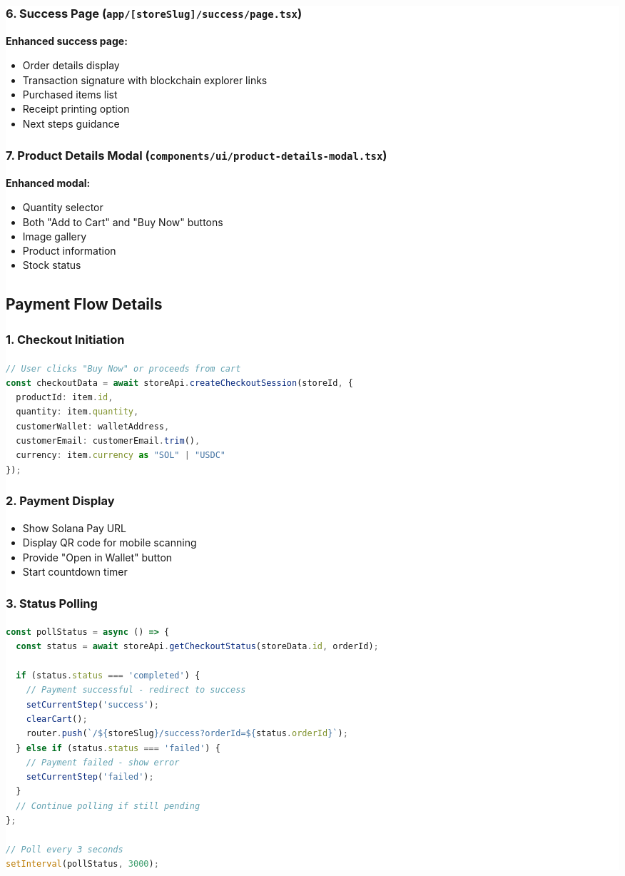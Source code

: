 ### 6. Success Page (`app/[storeSlug]/success/page.tsx`)

**Enhanced success page:**
- Order details display
- Transaction signature with blockchain explorer links
- Purchased items list
- Receipt printing option
- Next steps guidance

### 7. Product Details Modal (`components/ui/product-details-modal.tsx`)

**Enhanced modal:**
- Quantity selector
- Both "Add to Cart" and "Buy Now" buttons
- Image gallery
- Product information
- Stock status

## Payment Flow Details

### 1. Checkout Initiation
```typescript
// User clicks "Buy Now" or proceeds from cart
const checkoutData = await storeApi.createCheckoutSession(storeId, {
  productId: item.id,
  quantity: item.quantity,
  customerWallet: walletAddress,
  customerEmail: customerEmail.trim(),
  currency: item.currency as "SOL" | "USDC"
});
```

### 2. Payment Display
- Show Solana Pay URL
- Display QR code for mobile scanning
- Provide "Open in Wallet" button
- Start countdown timer

### 3. Status Polling
```typescript
const pollStatus = async () => {
  const status = await storeApi.getCheckoutStatus(storeData.id, orderId);
  
  if (status.status === 'completed') {
    // Payment successful - redirect to success
    setCurrentStep('success');
    clearCart();
    router.push(`/${storeSlug}/success?orderId=${status.orderId}`);
  } else if (status.status === 'failed') {
    // Payment failed - show error
    setCurrentStep('failed');
  }
  // Continue polling if still pending
};

// Poll every 3 seconds
setInterval(pollStatus, 3000);
```
